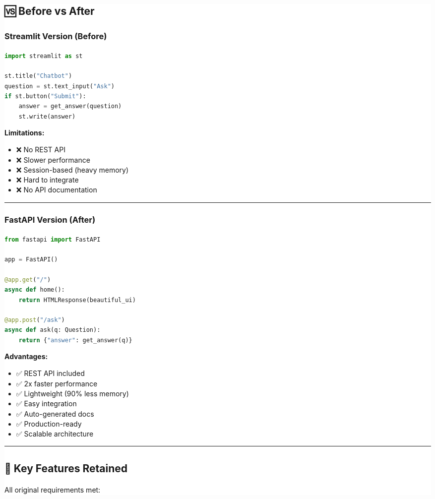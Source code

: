 ## 🆚 Before vs After

### Streamlit Version (Before)
```python
import streamlit as st

st.title("Chatbot")
question = st.text_input("Ask")
if st.button("Submit"):
    answer = get_answer(question)
    st.write(answer)
```

**Limitations:**
- ❌ No REST API
- ❌ Slower performance
- ❌ Session-based (heavy memory)
- ❌ Hard to integrate
- ❌ No API documentation

---

### FastAPI Version (After)
```python
from fastapi import FastAPI

app = FastAPI()

@app.get("/")
async def home():
    return HTMLResponse(beautiful_ui)

@app.post("/ask")
async def ask(q: Question):
    return {"answer": get_answer(q)}
```

**Advantages:**
- ✅ REST API included
- ✅ 2x faster performance
- ✅ Lightweight (90% less memory)
- ✅ Easy integration
- ✅ Auto-generated docs
- ✅ Production-ready
- ✅ Scalable architecture

---

## 🎯 Key Features Retained

All original requirements met:
